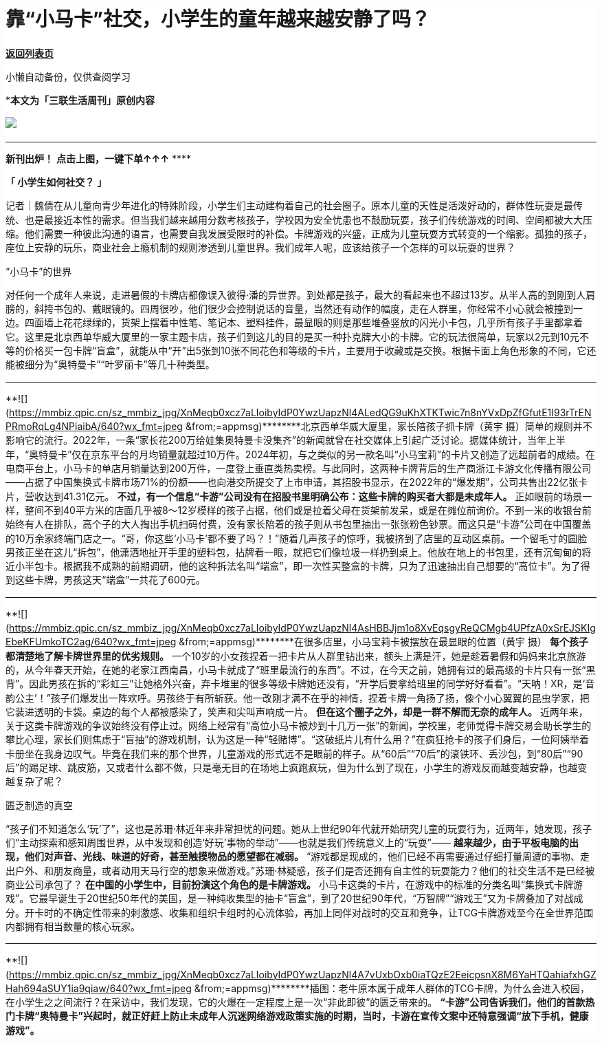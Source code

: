 # 靠“小马卡”社交，小学生的童年越来越安静了吗？

[**返回列表页**](/gzh/三联生活周刊)

小懒自动备份，仅供查阅学习

***本文为「三联生活周刊」原创内容**

[![](https://mmbiz.qpic.cn/sz_mmbiz_jpg/XnMeqb0xcz7aLIoibyIdP0YwzUapzNl4A123icSDJocl2N14fFqzH8GCpfZyQmHSLTKTCl4VSIj1JLL8dn43TnlA/640?wx_fmt=jpeg&from;=appmsg)]()
****

 **新刊出炉！** **点击上图，一键下单↑↑↑** ****

 **「 **小学生如何社交？**** **」**

记者｜魏倩在从儿童向青少年进化的特殊阶段，小学生们主动建构着自己的社会圈子。原本儿童的天性是活泼好动的，群体性玩耍是最传统、也是最接近本性的需求。但当我们越来越用分数考核孩子，学校因为安全忧患也不鼓励玩耍，孩子们传统游戏的时间、空间都被大大压缩。他们需要一种彼此沟通的语言，也需要自我发展受限时的补偿。卡牌游戏的兴盛，正成为儿童玩耍方式转变的一个缩影。孤独的孩子，座位上安静的玩乐，商业社会上瘾机制的规则渗透到儿童世界。我们成年人呢，应该给孩子一个怎样的可以玩耍的世界？

“小马卡”的世界

对任何一个成年人来说，走进暑假的卡牌店都像误入彼得·潘的异世界。到处都是孩子，最大的看起来也不超过13岁。从半人高的到刚到人肩膀的，斜挎书包的、戴眼镜的。四周很吵，他们很少会控制说话的音量，当然还有动作的幅度，走在人群里，你经常不小心就会被撞到一边。四面墙上花花绿绿的，货架上摆着中性笔、笔记本、塑料挂件，最显眼的则是那些堆叠竖放的闪光小卡包，几乎所有孩子手里都拿着它。这里是北京西单华威大厦里的一家主题卡店，孩子们到这儿的目的是买一种扑克牌大小的卡牌。它的玩法很简单，玩家以2元到10元不等的价格买一包卡牌“盲盒”，就能从中“开”出5张到10张不同花色和等级的卡片，主要用于收藏或是交换。根据卡面上角色形象的不同，它还能被细分为“奥特曼卡”“叶罗丽卡”等几十种类型。
** ** **
**![](https://mmbiz.qpic.cn/sz_mmbiz_jpg/XnMeqb0xcz7aLIoibyIdP0YwzUapzNl4ALedQG9uKhXTKTwic7n8nYVxDpZfGfutE1I93rTrENPRmoRqLg4NPiaibA/640?wx_fmt=jpeg
&from;=appmsg)********北京西单华威大厦里，家长陪孩子抓卡牌（黄宇
摄）简单的规则并不影响它的流行。2022年，一条“家长花200万给娃集奥特曼卡没集齐”的新闻就曾在社交媒体上引起广泛讨论。据媒体统计，当年上半年，“奥特曼卡”仅在京东平台的月均销量就超过10万件。2024年初，与之类似的另一款名叫“小马宝莉”的卡片又创造了远超前者的成绩。在电商平台上，小马卡的单店月销量达到200万件，一度登上垂直类热卖榜。与此同时，这两种卡牌背后的生产商浙江卡游文化传播有限公司——占据了中国集换式卡牌市场71%的份额——也向港交所提交了上市申请，其招股书显示，在2022年的“爆发期”，公司共售出22亿张卡片，营收达到41.31亿元。
**不过，有一个信息“卡游”公司没有在招股书里明确公布：这些卡牌的购买者大都是未成年人。**
正如眼前的场景一样，整间不到40平方米的店面几乎被8～12岁模样的孩子占据，他们或是拉着父母在货架前发呆，或是在摊位前询价。不到一米的收银台前始终有人在排队，高个子的大人掏出手机扫码付费，没有家长陪着的孩子则从书包里抽出一张张粉色钞票。而这只是“卡游”公司在中国覆盖的10万余家终端门店之一。“哥，你这些‘小马卡’都不要了吗？！”随着几声孩子的惊呼，我被挤到了店里的互动区桌前。一个留毛寸的圆脸男孩正坐在这儿“拆包”，他潇洒地扯开手里的塑料包，拈牌看一眼，就把它们像垃圾一样扔到桌上。他放在地上的书包里，还有沉甸甸的将近小半包卡。根据我不成熟的前期调研，他的这种拆法名叫“端盒”，即一次性买整盒的卡牌，只为了迅速抽出自己想要的“高位卡”。为了得到这些卡牌，男孩这天“端盒”一共花了600元。
** ** **
**![](https://mmbiz.qpic.cn/sz_mmbiz_jpg/XnMeqb0xcz7aLIoibyIdP0YwzUapzNl4AsHBBJjm1o8XvEqsgyReQCMgb4UPfzA0xSrEJSKIgEbeKFUmkoTC2ag/640?wx_fmt=jpeg
&from;=appmsg)********在很多店里，小马宝莉卡被摆放在最显眼的位置（黄宇 摄） **每个孩子都清楚地了解卡牌世界里的优劣规则。**
一个10岁的小女孩捏着一把卡片从人群里钻出来，额头上满是汗，她是趁着暑假和妈妈来北京旅游的，从今年春天开始，在她的老家江西南昌，小马卡就成了“班里最流行的东西”。不过，在今天之前，她拥有过的最高级的卡片只有一张“黑背”。因此男孩在拆的“彩虹三”让她格外兴奋，弃卡堆里的很多等级卡牌她还没有，“开学后要拿给班里的同学好好看看”。“天呐！XR，是‘音韵公主’！”孩子们爆发出一阵欢呼。男孩终于有所斩获。他一改刚才满不在乎的神情，捏着卡牌一角扬了扬，像个小心翼翼的昆虫学家，把它装进透明的卡袋。桌边的每个人都被感染了，笑声和尖叫声响成一片。
**但在这个圈子之外，却是一群不解而无奈的成年人。**
近两年来，关于这类卡牌游戏的争议始终没有停止过。网络上经常有“高位小马卡被炒到十几万一张”的新闻，学校里，老师觉得卡牌交易会助长学生的攀比心理，家长们则焦虑于“盲抽”的游戏机制，认为这是一种“轻赌博”。“这破纸片儿有什么用？”在疯狂抢卡的孩子们身后，一位阿姨举着卡册坐在我身边叹气。毕竟在我们来的那个世界，儿童游戏的形式远不是眼前的样子。从“60后”“70后”的滚铁环、丢沙包，到“80后”“90后”的踢足球、跳皮筋，又或者什么都不做，只是毫无目的在场地上疯跑疯玩，但为什么到了现在，小学生的游戏反而越变越安静，也越变越复杂了呢？

匮乏制造的真空

“孩子们不知道怎么‘玩’了”，这也是苏珊·林近年来非常担忧的问题。她从上世纪90年代就开始研究儿童的玩耍行为，近两年，她发现，孩子们“主动探索和感知周围世界，从中发现和创造‘好玩’事物的举动”——也就是我们传统意义上的“玩耍”——
**越来越少，由于平板电脑的出现，他们对声音、光线、味道的好奇，甚至触摸物品的愿望都在减弱。**
“游戏都是现成的，他们已经不再需要通过仔细打量周遭的事物、走出户外、和朋友商量，或者动用天马行空的想象来做游戏。”苏珊·林疑惑，孩子们是否还拥有自主性的玩耍能力？他们的社交生活不是已经被商业公司承包了？
**在中国的小学生中，目前扮演这个角色的是卡牌游戏。**
小马卡这类的卡片，在游戏中的标准的分类名叫“集换式卡牌游戏”。它最早诞生于20世纪50年代的美国，是一种纯收集型的抽卡“盲盒”，到了20世纪90年代，“万智牌”“游戏王”又为卡牌叠加了对战成分。开卡时的不确定性带来的刺激感、收集和组织卡组时的心流体验，再加上同伴对战时的交互和竞争，让TCG卡牌游戏至今在全世界范围内都拥有相当数量的核心玩家。
** ** **
**![](https://mmbiz.qpic.cn/sz_mmbiz_jpg/XnMeqb0xcz7aLIoibyIdP0YwzUapzNl4A7vUxbOxb0iaTQzE2EeicpsnX8M6YaHTQahiafxhGZHah694aSUY1ia9qiaw/640?wx_fmt=jpeg
&from;=appmsg)********插图：老牛原本属于成年人群体的TCG卡牌，为什么会进入校园，在小学生之之间流行？在采访中，我们发现，它的火爆在一定程度上是一次“非此即彼”的匮乏带来的。
**“卡游”公司告诉我们，他们的首款热门卡牌“奥特曼卡”兴起时，就正好赶上防止未成年人沉迷网络游戏政策实施的时期，当时，卡游在宣传文案中还特意强调“放下手机，健康游戏”。**